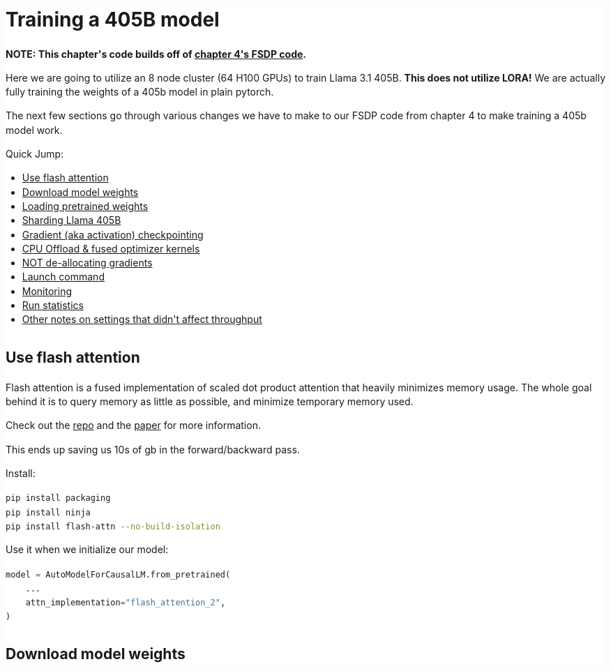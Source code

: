# Training a 405B model

**NOTE: This chapter's code builds off of [chapter 4's FSDP code](../04-fully-sharded-data-parallel/).**

Here we are going to utilize an 8 node cluster (64 H100 GPUs) to train Llama 3.1 405B. **This does not utilize LORA!** We are actually fully training the weights of a 405b model in plain pytorch.

The next few sections go through various changes we have to make to our FSDP code from chapter 4 to make training a 405b model work.

Quick Jump:
- [Use flash attention](#use-flash-attention)
- [Download model weights](#download-model-weights)
- [Loading pretrained weights](#loading-pretrained-weights)
- [Sharding Llama 405B](#sharding-llama-405b)
- [Gradient (aka activation) checkpointing](#gradient-aka-activation-checkpointing)
- [CPU Offload \& fused optimizer kernels](#cpu-offload--fused-optimizer-kernels)
- [NOT de-allocating gradients](#not-de-allocating-gradients)
- [Launch command](#launch-command)
- [Monitoring](#monitoring)
- [Run statistics](#run-statistics)
- [Other notes on settings that didn't affect throughput](#other-notes-on-settings-that-didnt-affect-throughput)

## Use flash attention

Flash attention is a fused implementation of scaled dot product attention that heavily minimizes memory usage. The whole goal behind it is to query memory as little as possible, and minimize temporary memory used.

Check out the [repo](https://github.com/Dao-AILab/flash-attention) and the [paper](https://arxiv.org/abs/2205.14135) for more information.

This ends up saving us 10s of gb in the forward/backward pass.

Install:

```bash
pip install packaging
pip install ninja
pip install flash-attn --no-build-isolation
```

Use it when we initialize our model:

```python
model = AutoModelForCausalLM.from_pretrained(
    ...
    attn_implementation="flash_attention_2",
)
```

## Download model weights
